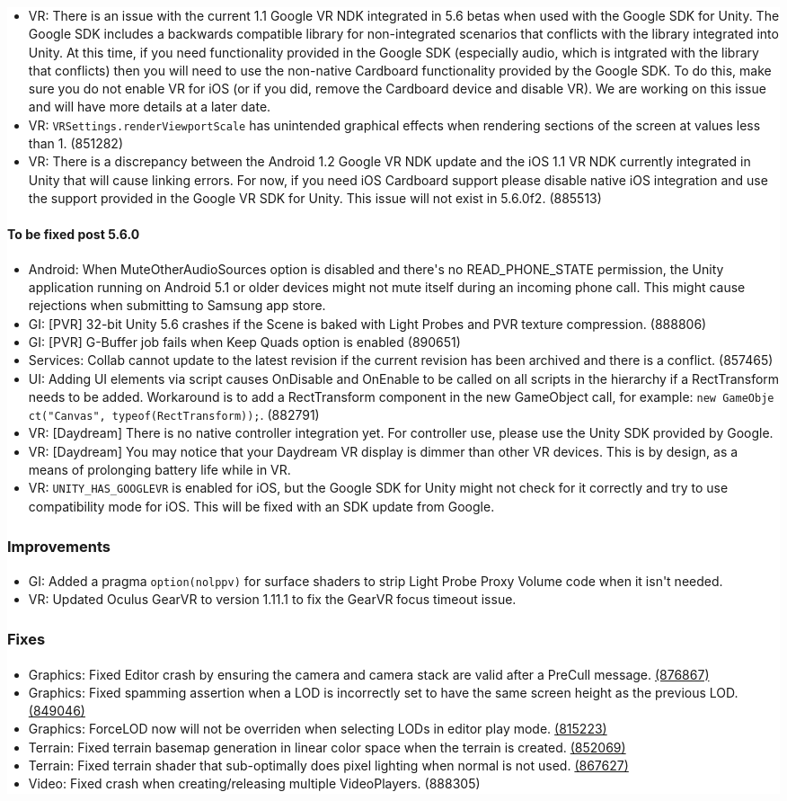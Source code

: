 *   VR: There is an issue with the current 1.1 Google VR NDK integrated in 5.6 betas when used with the Google SDK for Unity. The Google SDK includes a backwards compatible library for non-integrated scenarios that conflicts with the library integrated into Unity. At this time, if you need functionality provided in the Google SDK (especially audio, which is intgrated with the library that conflicts) then you will need to use the non-native Cardboard functionality provided by the Google SDK. To do this, make sure you do not enable VR for iOS (or if you did, remove the Cardboard device and disable VR). We are working on this issue and will have more details at a later date.
*   VR: `VRSettings.renderViewportScale` has unintended graphical effects when rendering sections of the screen at values less than 1. (851282)
*   VR: There is a discrepancy between the Android 1.2 Google VR NDK update and the iOS 1.1 VR NDK currently integrated in Unity that will cause linking errors. For now, if you need iOS Cardboard support please disable native iOS integration and use the support provided in the Google VR SDK for Unity. This issue will not exist in 5.6.0f2. (885513)

#### To be fixed post 5.6.0

*   Android: When MuteOtherAudioSources option is disabled and there's no READ\_PHONE\_STATE permission, the Unity application running on Android 5.1 or older devices might not mute itself during an incoming phone call. This might cause rejections when submitting to Samsung app store.
*   GI: \[PVR\] 32-bit Unity 5.6 crashes if the Scene is baked with Light Probes and PVR texture compression. (888806)
*   GI: \[PVR\] G-Buffer job fails when Keep Quads option is enabled (890651)
*   Services: Collab cannot update to the latest revision if the current revision has been archived and there is a conflict. (857465)
*   UI: Adding UI elements via script causes OnDisable and OnEnable to be called on all scripts in the hierarchy if a RectTransform needs to be added. Workaround is to add a RectTransform component in the new GameObject call, for example: `new GameObject("Canvas", typeof(RectTransform));`. (882791)
*   VR: \[Daydream\] There is no native controller integration yet. For controller use, please use the Unity SDK provided by Google.
*   VR: \[Daydream\] You may notice that your Daydream VR display is dimmer than other VR devices. This is by design, as a means of prolonging battery life while in VR.
*   VR: `UNITY_HAS_GOOGLEVR` is enabled for iOS, but the Google SDK for Unity might not check for it correctly and try to use compatibility mode for iOS. This will be fixed with an SDK update from Google.

### Improvements

*   GI: Added a pragma `option(nolppv)` for surface shaders to strip Light Probe Proxy Volume code when it isn't needed.
*   VR: Updated Oculus GearVR to version 1.11.1 to fix the GearVR focus timeout issue.

### Fixes

*   Graphics: Fixed Editor crash by ensuring the camera and camera stack are valid after a PreCull message. [(876867)](https://issuetracker.unity3d.com/issues/editor-crashes-with-the-shadowtexturerenderer-script)
*   Graphics: Fixed spamming assertion when a LOD is incorrectly set to have the same screen height as the previous LOD. [(849046)](https://issuetracker.unity3d.com/issues/speedtreesettings-desc-dot-fadedata-i-dot-transitiondistance-0-assertion-appears-after-disabling-crossfade-animation-on-speedtree)
*   Graphics: ForceLOD now will not be overriden when selecting LODs in editor play mode. [(815223)](https://issuetracker.unity3d.com/issues/lodgroup-dot-forcelod-looses-forced-control-of-lod-level-after-clicking-any-gamegbject-in-the-scene)
*   Terrain: Fixed terrain basemap generation in linear color space when the terrain is created. [(852069)](https://issuetracker.unity3d.com/issues/linear-basemap-base-map-rendering-is-glitchy-after-decreasing-base-map-dist-value-in-linear-color-space)
*   Terrain: Fixed terrain shader that sub-optimally does pixel lighting when normal is not used. [(867627)](https://issuetracker.unity3d.com/issues/regression-irrelevant-terrain-shader-warning-is-thrown-after-assigning-material-with-nature-slash-terrain-slash-standard-shader-to-terrain)
*   Video: Fixed crash when creating/releasing multiple VideoPlayers. (888305)
